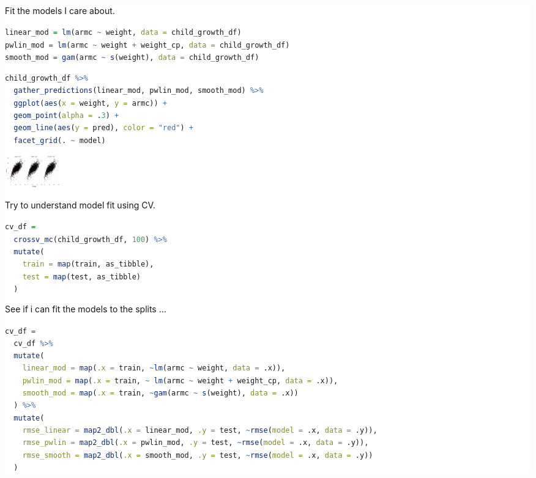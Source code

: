 Fit the models I care about.

``` r
linear_mod = lm(armc ~ weight, data = child_growth_df)
pwlin_mod = lm(armc ~ weight + weight_cp, data = child_growth_df)
smooth_mod = gam(armc ~ s(weight), data = child_growth_df)
```

``` r
child_growth_df %>% 
  gather_predictions(linear_mod, pwlin_mod, smooth_mod) %>% 
  ggplot(aes(x = weight, y = armc)) +
  geom_point(alpha = .3) +
  geom_line(aes(y = pred), color = "red") + 
  facet_grid(. ~ model)
```

<img src="cross_validation_files/figure-gfm/unnamed-chunk-18-1.png" width="90" />

Try to understand model fit using CV.

``` r
cv_df = 
  crossv_mc(child_growth_df, 100) %>% 
  mutate(
    train = map(train, as_tibble),
    test = map(test, as_tibble)
  )
```

See if i can fit the models to the splits …

``` r
cv_df = 
  cv_df %>% 
  mutate(
    linear_mod = map(.x = train, ~lm(armc ~ weight, data = .x)),
    pwlin_mod = map(.x = train, ~ lm(armc ~ weight + weight_cp, data = .x)),
    smooth_mod = map(.x = train, ~gam(armc ~ s(weight), data = .x))
  ) %>% 
  mutate(
    rmse_linear = map2_dbl(.x = linear_mod, .y = test, ~rmse(model = .x, data = .y)),
    rmse_pwlin = map2_dbl(.x = pwlin_mod, .y = test, ~rmse(model = .x, data = .y)),
    rmse_smooth = map2_dbl(.x = smooth_mod, .y = test, ~rmse(model = .x, data = .y))
  )
```
